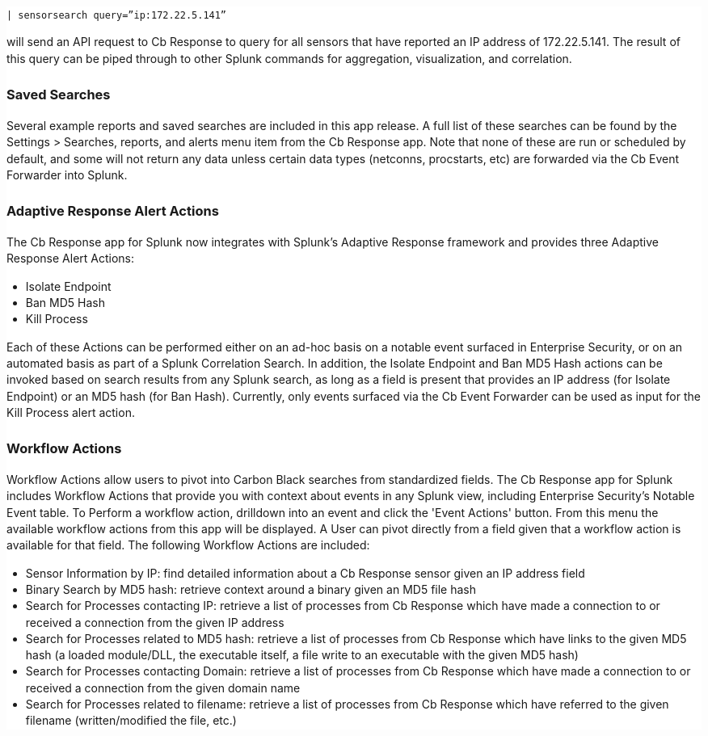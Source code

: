     | sensorsearch query=”ip:172.22.5.141” 

will send an API request to Cb Response to query for all sensors that have reported an IP address of 172.22.5.141. 
The result of this query can be piped through to other Splunk commands for aggregation, visualization, and correlation.

### Saved Searches

Several example reports and saved searches are included in this app release. A full list of these searches can be 
found by the Settings > Searches, reports, and alerts menu item from the Cb Response app. Note that none of these 
are run or scheduled by default, and some will not return any data unless certain data types 
(netconns, procstarts, etc) are forwarded via the Cb Event Forwarder into Splunk.

### Adaptive Response Alert Actions

The Cb Response app for Splunk now integrates with Splunk’s Adaptive Response framework and provides three Adaptive 
Response Alert Actions:

* Isolate Endpoint
* Ban MD5 Hash
* Kill Process

Each of these Actions can be performed either on an ad-hoc basis on a notable event surfaced in Enterprise Security, 
or on an automated basis as part of a Splunk Correlation Search. In addition, the Isolate Endpoint and Ban MD5 Hash 
actions can be invoked based on search results from any Splunk search, as long as a field is present that provides 
an IP address (for Isolate Endpoint) or an MD5 hash (for Ban Hash). Currently, only events surfaced via the Cb 
Event Forwarder can be used as input for the Kill Process alert action.


### Workflow Actions

Workflow Actions allow users to pivot into Carbon Black searches from standardized fields.
The Cb Response app for Splunk includes Workflow Actions that provide you with context about events in any 
Splunk view, including Enterprise Security’s Notable Event table. 
To Perform a workflow action, drilldown into an event and click the 'Event Actions' button.
From this menu the available workflow actions from this app will be displayed.
A User can pivot directly from a field given that a workflow action is available for that field.
The following Workflow Actions are included:

* Sensor Information by IP: find detailed information about a Cb Response sensor given an IP address field
* Binary Search by MD5 hash: retrieve context around a binary given an MD5 file hash
* Search for Processes contacting IP: retrieve a list of processes from Cb Response which have made a connection to or received a connection from the given IP address
* Search for Processes related to MD5 hash: retrieve a list of processes from Cb Response which have links to the given MD5 hash (a loaded module/DLL, the executable itself, a file write to an executable with the given MD5 hash)
* Search for Processes contacting Domain: retrieve a list of processes from Cb Response which have made a connection to or received a connection from the given domain name
* Search for Processes related to filename: retrieve a list of processes from Cb Response which have referred to the given filename (written/modified the file, etc.)
